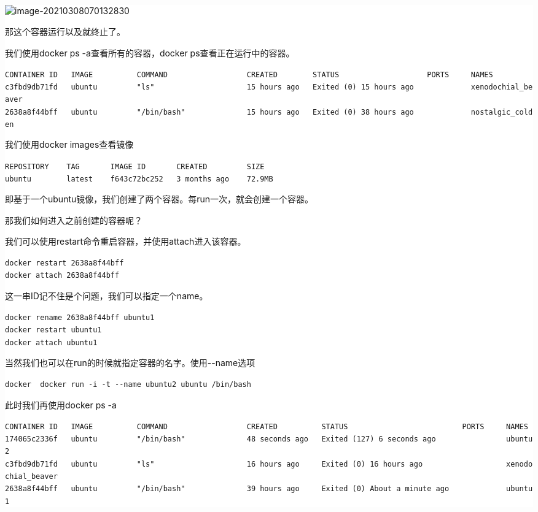 ![image-20210308070132830](http://resource.gocloudcoder.com/image-20210308070132830.png)

那这个容器运行以及就终止了。

我们使用docker ps -a查看所有的容器，docker ps查看正在运行中的容器。

```shell
CONTAINER ID   IMAGE          COMMAND                  CREATED        STATUS                    PORTS     NAMES
c3fbd9db71fd   ubuntu         "ls"                     15 hours ago   Exited (0) 15 hours ago             xenodochial_beaver
2638a8f44bff   ubuntu         "/bin/bash"              15 hours ago   Exited (0) 38 hours ago             nostalgic_colden
```

我们使用docker images查看镜像

```shell
REPOSITORY    TAG       IMAGE ID       CREATED         SIZE
ubuntu        latest    f643c72bc252   3 months ago    72.9MB
```

即基于一个ubuntu镜像，我们创建了两个容器。每run一次，就会创建一个容器。

 那我们如何进入之前创建的容器呢？

我们可以使用restart命令重启容器，并使用attach进入该容器。

```shell
docker restart 2638a8f44bff
docker attach 2638a8f44bff
```

这一串ID记不住是个问题，我们可以指定一个name。

```shell
docker rename 2638a8f44bff ubuntu1
docker restart ubuntu1
docker attach ubuntu1
```

当然我们也可以在run的时候就指定容器的名字。使用--name选项

```shell
docker  docker run -i -t --name ubuntu2 ubuntu /bin/bash
```

此时我们再使用docker ps -a

```shell
CONTAINER ID   IMAGE          COMMAND                  CREATED          STATUS                          PORTS     NAMES
174065c2336f   ubuntu         "/bin/bash"              48 seconds ago   Exited (127) 6 seconds ago                ubuntu2
c3fbd9db71fd   ubuntu         "ls"                     16 hours ago     Exited (0) 16 hours ago                   xenodochial_beaver
2638a8f44bff   ubuntu         "/bin/bash"              39 hours ago     Exited (0) About a minute ago             ubuntu1
```
